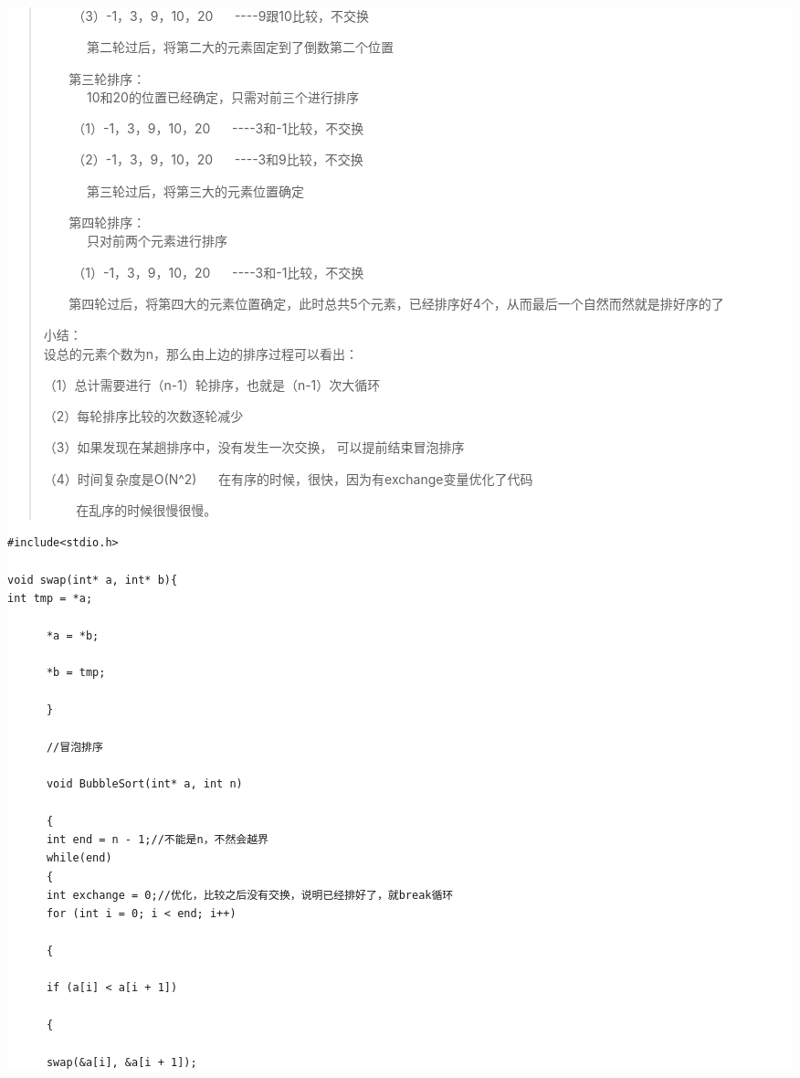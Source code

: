 >         （3）-1，3，9，10，20      ----9跟10比较，不交换
> 
>             第二轮过后，将第二大的元素固定到了倒数第二个位置
> 
>        第三轮排序：  
>             10和20的位置已经确定，只需对前三个进行排序
> 
>         （1）-1，3，9，10，20      ----3和-1比较，不交换
> 
>         （2）-1，3，9，10，20      ----3和9比较，不交换
> 
>             第三轮过后，将第三大的元素位置确定
> 
>        第四轮排序：  
>             只对前两个元素进行排序
> 
>         （1）-1，3，9，10，20      ----3和-1比较，不交换
> 
>        第四轮过后，将第四大的元素位置确定，此时总共5个元素，已经排序好4个，从而最后一个自然而然就是排好序的了
> 
> 小结：  
> 设总的元素个数为n，那么由上边的排序过程可以看出：
> 
> （1）总计需要进行（n-1）轮排序，也就是（n-1）次大循环
> 
> （2）每轮排序比较的次数逐轮减少
> 
> （3）如果发现在某趟排序中，没有发生一次交换， 可以提前结束冒泡排序
> 
> （4）时间复杂度是O(N^2)      在有序的时候，很快，因为有exchange变量优化了代码
> 
>          在乱序的时候很慢很慢。

```cobol
#include<stdio.h>
      
void swap(int* a, int* b){
int tmp = *a;

      *a = *b;

      *b = tmp;

      }

      //冒泡排序

      void BubbleSort(int* a, int n)

      {
      int end = n - 1;//不能是n，不然会越界
      while(end)
      {
      int exchange = 0;//优化，比较之后没有交换，说明已经排好了，就break循环
      for (int i = 0; i < end; i++)

      {

      if (a[i] < a[i + 1])

      {

      swap(&a[i], &a[i + 1]);

```